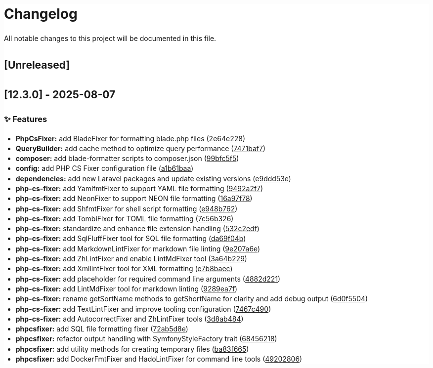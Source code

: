 
# Changelog

All notable changes to this project will be documented in this file.


<a name="unreleased"></a>

## [Unreleased]


<a name="12.3.0"></a>

## [12.3.0] - 2025-08-07

### ✨ Features

- **PhpCsFixer:** add BladeFixer for formatting blade.php files ([2e64e228](https://github.com/guanguans/laravel-skeleton/commit/2e64e228))
- **QueryBuilder:** add cache method to optimize query performance ([7471baf7](https://github.com/guanguans/laravel-skeleton/commit/7471baf7))
- **composer:** add blade-formatter scripts to composer.json ([99bfc5f5](https://github.com/guanguans/laravel-skeleton/commit/99bfc5f5))
- **config:** add PHP CS Fixer configuration file ([a1b61baa](https://github.com/guanguans/laravel-skeleton/commit/a1b61baa))
- **dependencies:** add new Laravel packages and update existing versions ([e9ddd53e](https://github.com/guanguans/laravel-skeleton/commit/e9ddd53e))
- **php-cs-fixer:** add YamlfmtFixer to support YAML file formatting ([9492a2f7](https://github.com/guanguans/laravel-skeleton/commit/9492a2f7))
- **php-cs-fixer:** add NeonFixer to support NEON file formatting ([16a97f78](https://github.com/guanguans/laravel-skeleton/commit/16a97f78))
- **php-cs-fixer:** add ShfmtFixer for shell script formatting ([e948b762](https://github.com/guanguans/laravel-skeleton/commit/e948b762))
- **php-cs-fixer:** add TombiFixer for TOML file formatting ([7c56b326](https://github.com/guanguans/laravel-skeleton/commit/7c56b326))
- **php-cs-fixer:** standardize and enhance file extension handling ([532c2edf](https://github.com/guanguans/laravel-skeleton/commit/532c2edf))
- **php-cs-fixer:** add SqlFluffFixer tool for SQL file formatting ([da69f04b](https://github.com/guanguans/laravel-skeleton/commit/da69f04b))
- **php-cs-fixer:** add MarkdownLintFixer for markdown file linting ([9e207a6e](https://github.com/guanguans/laravel-skeleton/commit/9e207a6e))
- **php-cs-fixer:** add ZhLintFixer and enable LintMdFixer tool ([3a64b229](https://github.com/guanguans/laravel-skeleton/commit/3a64b229))
- **php-cs-fixer:** add XmllintFixer tool for XML formatting ([e7b8baec](https://github.com/guanguans/laravel-skeleton/commit/e7b8baec))
- **php-cs-fixer:** add placeholder for required command line arguments ([4882d221](https://github.com/guanguans/laravel-skeleton/commit/4882d221))
- **php-cs-fixer:** add LintMdFixer tool for markdown linting ([9289ea7f](https://github.com/guanguans/laravel-skeleton/commit/9289ea7f))
- **php-cs-fixer:** rename getSortName methods to getShortName for clarity and add debug output ([6d0f5504](https://github.com/guanguans/laravel-skeleton/commit/6d0f5504))
- **php-cs-fixer:** add TextLintFixer and improve tooling configuration ([7467c490](https://github.com/guanguans/laravel-skeleton/commit/7467c490))
- **php-cs-fixer:** add AutocorrectFixer and ZhLintFixer tools ([3d8ab484](https://github.com/guanguans/laravel-skeleton/commit/3d8ab484))
- **phpcsfixer:** add SQL file formatting fixer ([72ab5d8e](https://github.com/guanguans/laravel-skeleton/commit/72ab5d8e))
- **phpcsfixer:** refactor output handling with SymfonyStyleFactory trait ([68456218](https://github.com/guanguans/laravel-skeleton/commit/68456218))
- **phpcsfixer:** add utility methods for creating temporary files ([ba83f665](https://github.com/guanguans/laravel-skeleton/commit/ba83f665))
- **phpcsfixer:** add DockerFmtFixer and HadoLintFixer for command line tools ([49202806](https://github.com/guanguans/laravel-skeleton/commit/49202806))